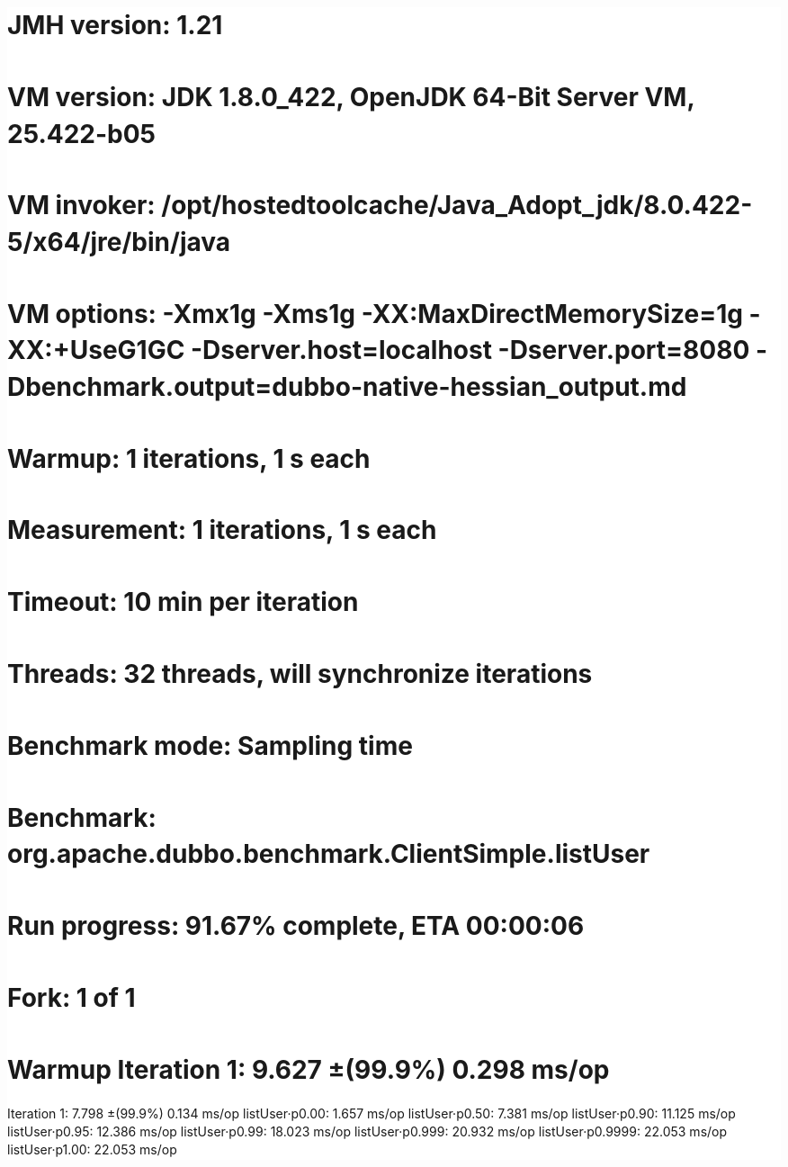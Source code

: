 
# JMH version: 1.21
# VM version: JDK 1.8.0_422, OpenJDK 64-Bit Server VM, 25.422-b05
# VM invoker: /opt/hostedtoolcache/Java_Adopt_jdk/8.0.422-5/x64/jre/bin/java
# VM options: -Xmx1g -Xms1g -XX:MaxDirectMemorySize=1g -XX:+UseG1GC -Dserver.host=localhost -Dserver.port=8080 -Dbenchmark.output=dubbo-native-hessian_output.md
# Warmup: 1 iterations, 1 s each
# Measurement: 1 iterations, 1 s each
# Timeout: 10 min per iteration
# Threads: 32 threads, will synchronize iterations
# Benchmark mode: Sampling time
# Benchmark: org.apache.dubbo.benchmark.ClientSimple.listUser

# Run progress: 91.67% complete, ETA 00:00:06
# Fork: 1 of 1
# Warmup Iteration   1: 9.627 ±(99.9%) 0.298 ms/op
Iteration   1: 7.798 ±(99.9%) 0.134 ms/op
                 listUser·p0.00:   1.657 ms/op
                 listUser·p0.50:   7.381 ms/op
                 listUser·p0.90:   11.125 ms/op
                 listUser·p0.95:   12.386 ms/op
                 listUser·p0.99:   18.023 ms/op
                 listUser·p0.999:  20.932 ms/op
                 listUser·p0.9999: 22.053 ms/op
                 listUser·p1.00:   22.053 ms/op


